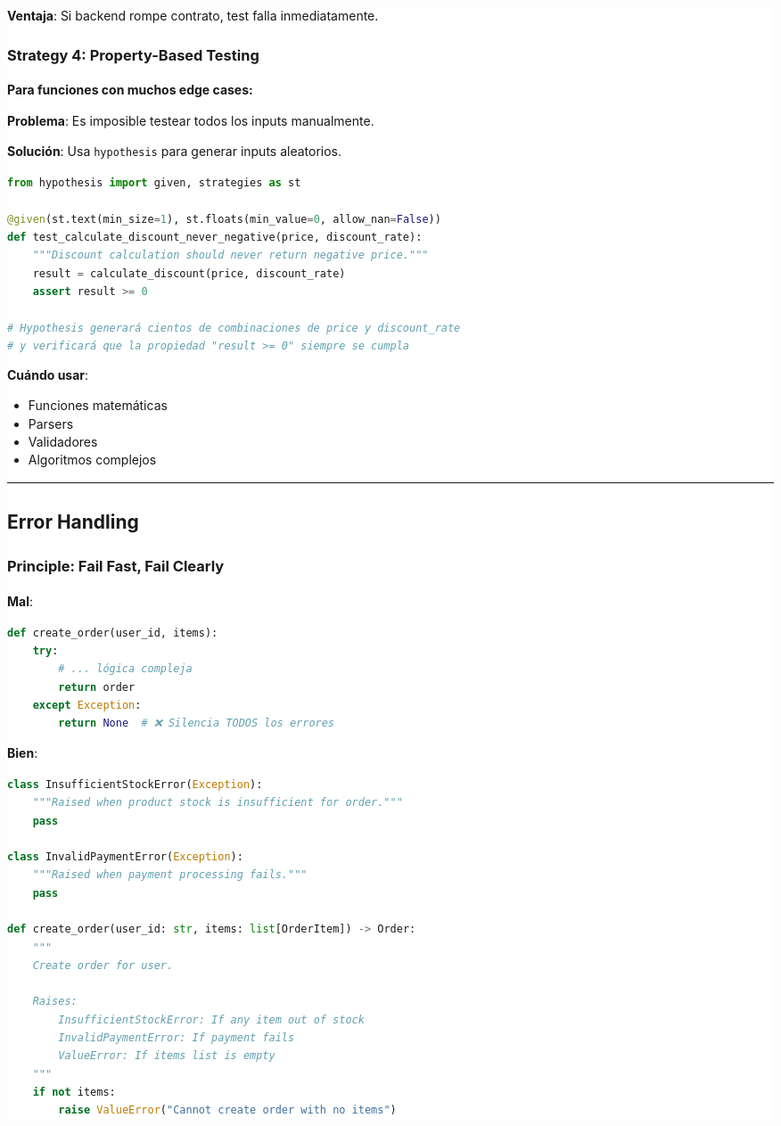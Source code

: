 **Ventaja**: Si backend rompe contrato, test falla inmediatamente.

### Strategy 4: Property-Based Testing

**Para funciones con muchos edge cases:**

**Problema**: Es imposible testear todos los inputs manualmente.

**Solución**: Usa `hypothesis` para generar inputs aleatorios.

```python
from hypothesis import given, strategies as st

@given(st.text(min_size=1), st.floats(min_value=0, allow_nan=False))
def test_calculate_discount_never_negative(price, discount_rate):
    """Discount calculation should never return negative price."""
    result = calculate_discount(price, discount_rate)
    assert result >= 0

# Hypothesis generará cientos de combinaciones de price y discount_rate
# y verificará que la propiedad "result >= 0" siempre se cumpla
```

**Cuándo usar**:
- Funciones matemáticas
- Parsers
- Validadores
- Algoritmos complejos

---

## Error Handling

### Principle: Fail Fast, Fail Clearly

**Mal**:
```python
def create_order(user_id, items):
    try:
        # ... lógica compleja
        return order
    except Exception:
        return None  # ❌ Silencia TODOS los errores
```

**Bien**:
```python
class InsufficientStockError(Exception):
    """Raised when product stock is insufficient for order."""
    pass

class InvalidPaymentError(Exception):
    """Raised when payment processing fails."""
    pass

def create_order(user_id: str, items: list[OrderItem]) -> Order:
    """
    Create order for user.

    Raises:
        InsufficientStockError: If any item out of stock
        InvalidPaymentError: If payment fails
        ValueError: If items list is empty
    """
    if not items:
        raise ValueError("Cannot create order with no items")

```